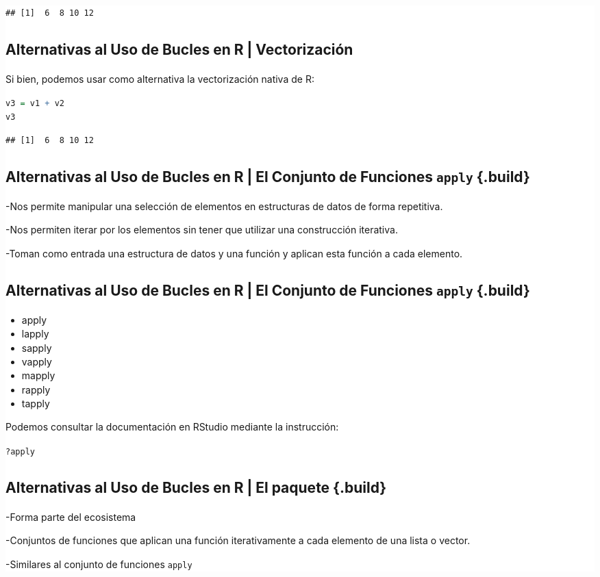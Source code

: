 ```
## [1]  6  8 10 12
```



## Alternativas al Uso de Bucles en R | Vectorización 



Si bien, podemos usar como alternativa la vectorización nativa de R:


```r
v3 = v1 + v2
v3
```

```
## [1]  6  8 10 12
```




## Alternativas al Uso de Bucles en R | El Conjunto de Funciones __`apply`__ {.build}

-Nos permite manipular una selección de elementos en estructuras de datos de forma repetitiva.

-Nos permiten iterar por los elementos sin tener que utilizar una construcción iterativa.

-Toman como entrada una estructura de datos y una función y aplican esta función a cada elemento.

## Alternativas al Uso de Bucles en R | El Conjunto de Funciones __`apply`__ {.build}

* apply
* lapply
* sapply
* vapply
* mapply
* rapply
* tapply

Podemos consultar la documentación en RStudio mediante la instrucción:


```r
?apply
```

## Alternativas al Uso de Bucles en R | El paquete {.build}

-Forma parte del ecosistema 

-Conjuntos de funciones que aplican una función iterativamente a cada elemento de una lista o vector.

-Similares al conjunto de funciones `apply`
